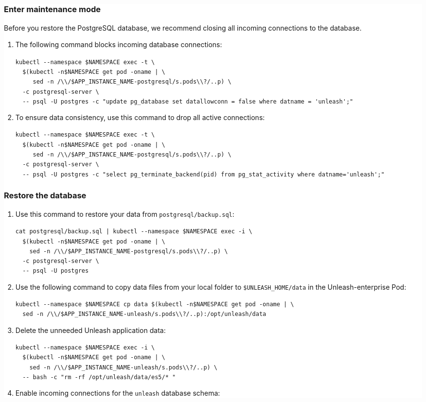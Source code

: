 ### Enter maintenance mode

Before you restore the PostgreSQL database, we recommend closing all incoming connections to the database.

1. The following command blocks incoming database connections:

    ```shell
    kubectl --namespace $NAMESPACE exec -t \
      $(kubectl -n$NAMESPACE get pod -oname | \
         sed -n /\\/$APP_INSTANCE_NAME-postgresql/s.pods\\?/..p) \
      -c postgresql-server \
      -- psql -U postgres -c "update pg_database set datallowconn = false where datname = 'unleash';"
    ```

1. To ensure data consistency, use this command to drop all active connections:

    ```shell
    kubectl --namespace $NAMESPACE exec -t \
      $(kubectl -n$NAMESPACE get pod -oname | \
         sed -n /\\/$APP_INSTANCE_NAME-postgresql/s.pods\\?/..p) \
      -c postgresql-server \
      -- psql -U postgres -c "select pg_terminate_backend(pid) from pg_stat_activity where datname='unleash';"
    ```
### Restore the database

1. Use this command to restore your data from `postgresql/backup.sql`:

    ```shell
    cat postgresql/backup.sql | kubectl --namespace $NAMESPACE exec -i \
      $(kubectl -n$NAMESPACE get pod -oname | \
        sed -n /\\/$APP_INSTANCE_NAME-postgresql/s.pods\\?/..p) \
      -c postgresql-server \
      -- psql -U postgres
    ```

1. Use the following command to copy data files from your local folder to `$UNLEASH_HOME/data` in the Unleash-enterprise Pod:

    ```shell
    kubectl --namespace $NAMESPACE cp data $(kubectl -n$NAMESPACE get pod -oname | \
      sed -n /\\/$APP_INSTANCE_NAME-unleash/s.pods\\?/..p):/opt/unleash/data
    ```

1. Delete the unneeded Unleash application data:

    ```shell
    kubectl --namespace $NAMESPACE exec -i \
      $(kubectl -n$NAMESPACE get pod -oname | \
        sed -n /\\/$APP_INSTANCE_NAME-unleash/s.pods\\?/..p) \
      -- bash -c "rm -rf /opt/unleash/data/es5/* "
    ```

1. Enable incoming connections for the `unleash` database schema:
